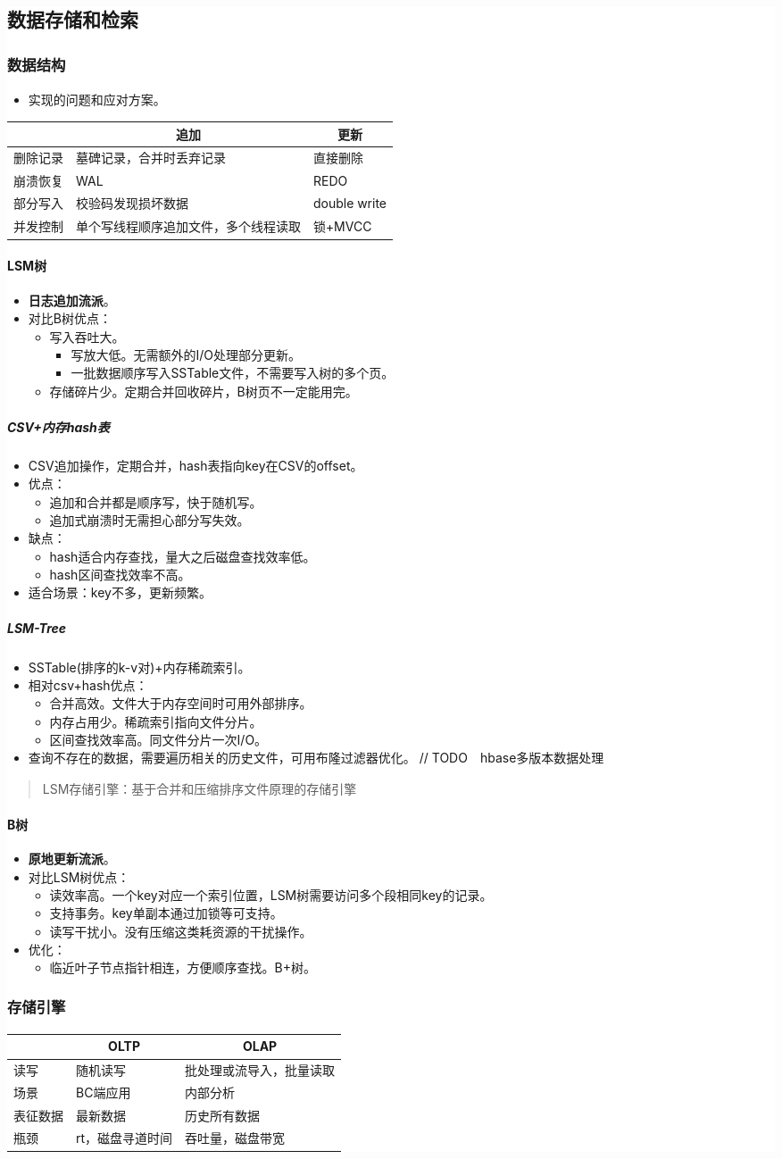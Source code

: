 ## 数据存储和检索 ##
### 数据结构 ###
- 实现的问题和应对方案。

|  |  追加 | 更新 |
|--|--|--|
| 删除记录 | 墓碑记录，合并时丢弃记录 | 直接删除 |
| 崩溃恢复 | WAL | REDO |
| 部分写入 | 校验码发现损坏数据 | double write |
| 并发控制 | 单个写线程顺序追加文件，多个线程读取 | 锁+MVCC|

#### LSM树 ####
- **日志追加流派**。
- 对比B树优点：
  - 写入吞吐大。
    - 写放大低。无需额外的I/O处理部分更新。
    - 一批数据顺序写入SSTable文件，不需要写入树的多个页。
  - 存储碎片少。定期合并回收碎片，B树页不一定能用完。

##### CSV+内存hash表 #####
- CSV追加操作，定期合并，hash表指向key在CSV的offset。
- 优点：
  - 追加和合并都是顺序写，快于随机写。
  - 追加式崩溃时无需担心部分写失效。
- 缺点：
  - hash适合内存查找，量大之后磁盘查找效率低。
  - hash区间查找效率不高。
- 适合场景：key不多，更新频繁。

##### LSM-Tree #####
- SSTable(排序的k-v对)+内存稀疏索引。
- 相对csv+hash优点：
  - 合并高效。文件大于内存空间时可用外部排序。
  - 内存占用少。稀疏索引指向文件分片。
  - 区间查找效率高。同文件分片一次I/O。
- 查询不存在的数据，需要遍历相关的历史文件，可用布隆过滤器优化。 // TODO　hbase多版本数据处理
> LSM存储引擎：基于合并和压缩排序文件原理的存储引擎

#### B树 ####
- **原地更新流派**。
- 对比LSM树优点：
  - 读效率高。一个key对应一个索引位置，LSM树需要访问多个段相同key的记录。
  - 支持事务。key单副本通过加锁等可支持。
  - 读写干扰小。没有压缩这类耗资源的干扰操作。
- 优化：
  - 临近叶子节点指针相连，方便顺序查找。B+树。

### 存储引擎 ###
|  |  OLTP | OLAP |
|--|--|--|
| 读写 | 随机读写 | 批处理或流导入，批量读取 |
| 场景 | BC端应用 | 内部分析 |
| 表征数据 | 最新数据 | 历史所有数据 |
| 瓶颈 | rt，磁盘寻道时间 | 吞吐量，磁盘带宽 |

